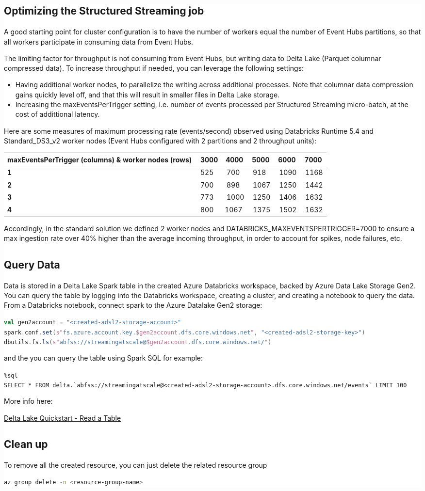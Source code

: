 ## Optimizing the Structured Streaming job

A good starting point for cluster configuration is to have the number of workers equal the number of Event Hubs partitions, so that all workers participate in consuming data from Event Hubs.

The limiting factor for throughput is not consuming from Event Hubs, but writing data to Delta Lake (Parquet columnar compressed data). To increase throughput if needed, you can leverage the following settings:

- Having additional worker nodes, to parallelize the writing across additional processes. Note that columnar data compression gains quickly level off, and that this will result in smaller files in Delta Lake storage.
- Increasing the maxEventsPerTrigger setting, i.e. number of events processed per Structured Streaming micro-batch, at the cost of addittional latency.

Here are some measures of maximum processing rate (events/second) observed using Databricks Runtime 5.4 and Standard\_DS3\_v2 worker nodes (Event Hubs configured with 2 partitions and 2 throughput units):

| maxEventsPerTrigger (columns) & worker nodes (rows)       | 3000 | 4000 | 5000 | 6000 | 7000 |
|--------------------|------|------|------|------|------|
| **1**              | 525  |  700 |  918 | 1090 | 1168 |
| **2**              | 700  |  898 | 1067 | 1250 | 1442 |
| **3**              | 773  | 1000 | 1250 | 1406 | 1632 |
| **4**              | 800  | 1067 | 1375 | 1502 | 1632 |


Accordingly, in the standard solution we defined 2 worker nodes and DATABRICKS_MAXEVENTSPERTRIGGER=7000 to ensure a max ingestion rate over 40% higher than the average incoming throughput, in order to account for spikes, node failures, etc.

## Query Data

Data is stored in a Delta Lake Spark table in the created Azure Databricks workspace, backed by Azure Data Lake Storage Gen2. You can query the table by logging  into the Databricks workspace, creating a cluster, and creating a notebook to query the data.
From a Databricks notebook, connect spark to the Azure Datalake Gen2 storage:

```scala
val gen2account = "<created-adsl2-storage-account>"
spark.conf.set(s"fs.azure.account.key.$gen2account.dfs.core.windows.net", "<created-adsl2-storage-key>")
dbutils.fs.ls(s"abfss://streamingatscale@$gen2account.dfs.core.windows.net/")
```

and the you can query the table using Spark SQL for example:

```
%sql
SELECT * FROM delta.`abfss://streamingatscale@<created-adsl2-storage-account>.dfs.core.windows.net/events` LIMIT 100
```

More info here:

[Delta Lake Quickstart - Read a Table](https://docs.azuredatabricks.net/delta/quick-start.html#read-a-table)

## Clean up

To remove all the created resource, you can just delete the related resource group

```bash
az group delete -n <resource-group-name>
```
